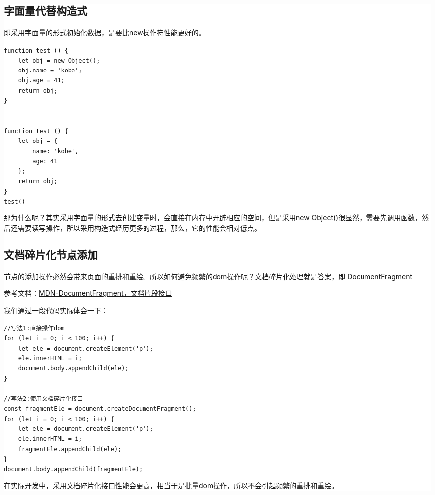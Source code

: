 
## 字面量代替构造式

即采用字面量的形式初始化数据，是要比new操作符性能更好的。
```
function test () {
    let obj = new Object();
    obj.name = 'kobe';
    obj.age = 41;
    return obj;
}


function test () {
    let obj = {
        name: 'kobe',
        age: 41
    };
    return obj;
}
test()
```
那为什么呢？其实采用字面量的形式去创建变量时，会直接在内存中开辟相应的空间，但是采用new Object()很显然，需要先调用函数，然后还需要读写操作，所以采用构造式经历更多的过程，那么，它的性能会相对低点。

## 文档碎片化节点添加

节点的添加操作必然会带来页面的重排和重绘。所以如何避免频繁的dom操作呢？文档碎片化处理就是答案，即 DocumentFragment


参考文档：<a href="https://developer.mozilla.org/zh-CN/docs/Web/API/DocumentFragment">MDN-DocumentFragment，文档片段接口</a>

我们通过一段代码实际体会一下：

```
//写法1:直接操作dom
for (let i = 0; i < 100; i++) {
    let ele = document.createElement('p');
    ele.innerHTML = i;
    document.body.appendChild(ele);
}

//写法2:使用文档碎片化接口
const fragmentEle = document.createDocumentFragment();
for (let i = 0; i < 100; i++) {
    let ele = document.createElement('p');
    ele.innerHTML = i;
    fragmentEle.appendChild(ele);
}
document.body.appendChild(fragmentEle);
```
在实际开发中，采用文档碎片化接口性能会更高，相当于是批量dom操作，所以不会引起频繁的重排和重绘。
